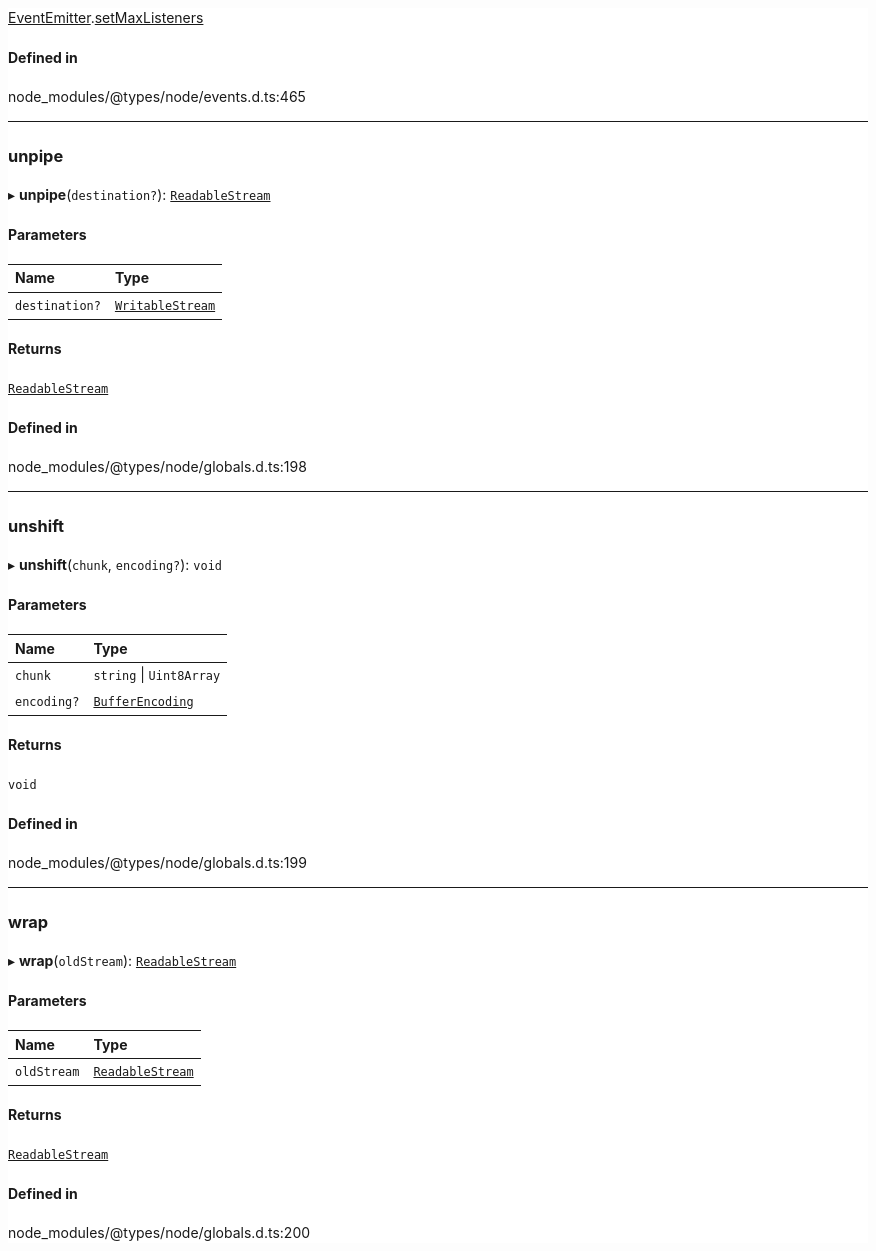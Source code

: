 [EventEmitter](internal_.EventEmitter-2.md).[setMaxListeners](internal_.EventEmitter-2.md#setmaxlisteners)

#### Defined in

node_modules/@types/node/events.d.ts:465

___

### unpipe

▸ **unpipe**(`destination?`): [`ReadableStream`](internal_.ReadableStream.md)

#### Parameters

| Name | Type |
| :------ | :------ |
| `destination?` | [`WritableStream`](internal_.WritableStream.md) |

#### Returns

[`ReadableStream`](internal_.ReadableStream.md)

#### Defined in

node_modules/@types/node/globals.d.ts:198

___

### unshift

▸ **unshift**(`chunk`, `encoding?`): `void`

#### Parameters

| Name | Type |
| :------ | :------ |
| `chunk` | `string` \| `Uint8Array` |
| `encoding?` | [`BufferEncoding`](../modules/internal_.md#bufferencoding) |

#### Returns

`void`

#### Defined in

node_modules/@types/node/globals.d.ts:199

___

### wrap

▸ **wrap**(`oldStream`): [`ReadableStream`](internal_.ReadableStream.md)

#### Parameters

| Name | Type |
| :------ | :------ |
| `oldStream` | [`ReadableStream`](internal_.ReadableStream.md) |

#### Returns

[`ReadableStream`](internal_.ReadableStream.md)

#### Defined in

node_modules/@types/node/globals.d.ts:200
